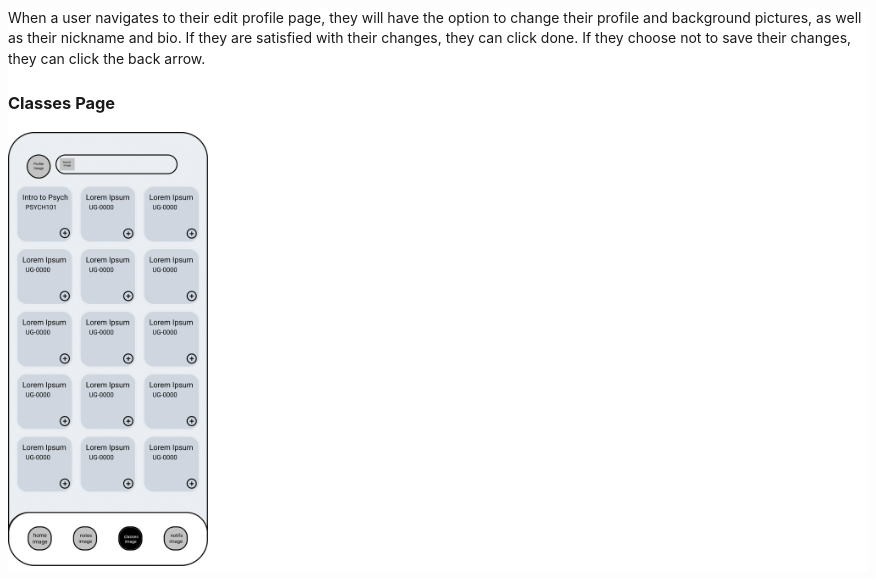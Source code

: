 When a user navigates to their edit profile page, they will have the option to change their profile and background pictures, as well as their nickname and bio. If they are satisfied with their changes, they can click done. If they choose not to save their changes, they can click the back arrow. 

### Classes Page

<img src="ux-design/Classes.png" alt="profile page" width="200"/>
